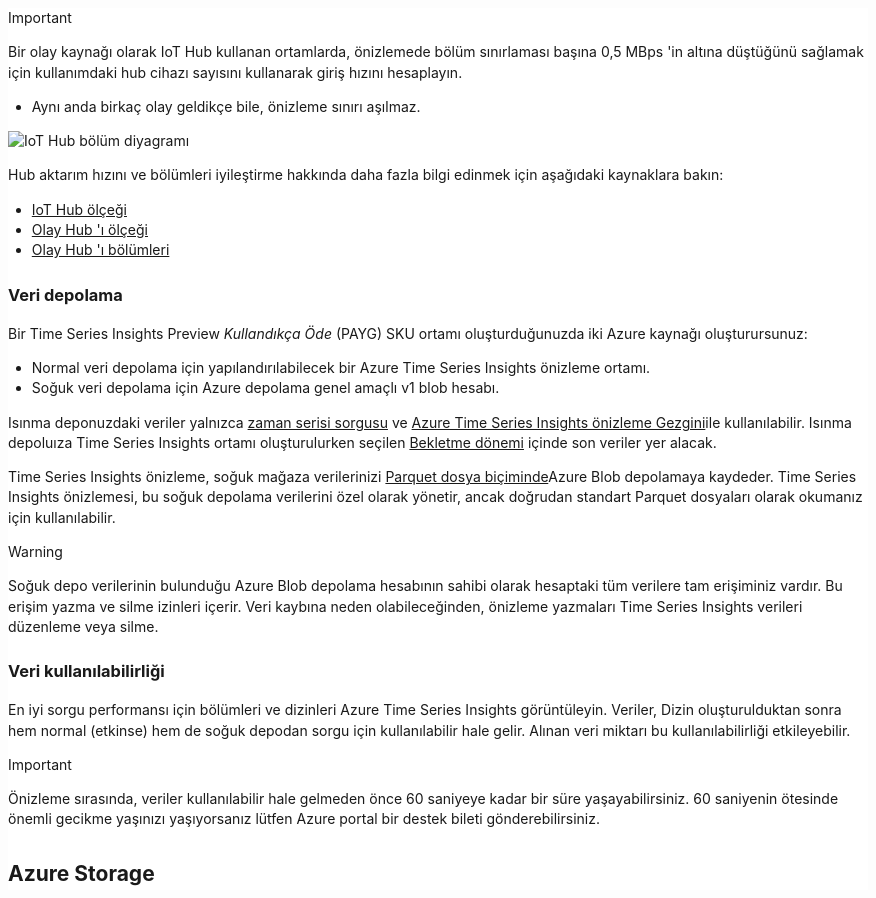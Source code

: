 > [!IMPORTANT]
> Bir olay kaynağı olarak IoT Hub kullanan ortamlarda, önizlemede bölüm sınırlaması başına 0,5 MBps 'in altına düştüğünü sağlamak için kullanımdaki hub cihazı sayısını kullanarak giriş hızını hesaplayın.
>
> * Aynı anda birkaç olay geldikçe bile, önizleme sınırı aşılmaz.

  ![IoT Hub bölüm diyagramı](media/concepts-ingress-overview/iot-hub-partiton-diagram.png)

Hub aktarım hızını ve bölümleri iyileştirme hakkında daha fazla bilgi edinmek için aşağıdaki kaynaklara bakın:

* [IoT Hub ölçeği](https://docs.microsoft.com/azure/iot-hub/iot-hub-scaling)
* [Olay Hub 'ı ölçeği](https://docs.microsoft.com/azure/event-hubs/event-hubs-scalability#throughput-units)
* [Olay Hub 'ı bölümleri](https://docs.microsoft.com/azure/event-hubs/event-hubs-features#partitions)

### <a name="data-storage"></a>Veri depolama

Bir Time Series Insights Preview *Kullandıkça Öde* (PAYG) SKU ortamı oluşturduğunuzda iki Azure kaynağı oluşturursunuz:

* Normal veri depolama için yapılandırılabilecek bir Azure Time Series Insights önizleme ortamı.
* Soğuk veri depolama için Azure depolama genel amaçlı v1 blob hesabı.

Isınma deponuzdaki veriler yalnızca [zaman serisi sorgusu](./time-series-insights-update-tsq.md) ve [Azure Time Series Insights önizleme Gezgini](./time-series-insights-update-explorer.md)ile kullanılabilir. Isınma depoluıza Time Series Insights ortamı oluşturulurken seçilen [Bekletme dönemi](./time-series-insights-update-plan.md#the-preview-environment) içinde son veriler yer alacak.

Time Series Insights önizleme, soğuk mağaza verilerinizi [Parquet dosya biçiminde](#parquet-file-format-and-folder-structure)Azure Blob depolamaya kaydeder. Time Series Insights önizlemesi, bu soğuk depolama verilerini özel olarak yönetir, ancak doğrudan standart Parquet dosyaları olarak okumanız için kullanılabilir.

> [!WARNING]
> Soğuk depo verilerinin bulunduğu Azure Blob depolama hesabının sahibi olarak hesaptaki tüm verilere tam erişiminiz vardır. Bu erişim yazma ve silme izinleri içerir. Veri kaybına neden olabileceğinden, önizleme yazmaları Time Series Insights verileri düzenleme veya silme.

### <a name="data-availability"></a>Veri kullanılabilirliği

En iyi sorgu performansı için bölümleri ve dizinleri Azure Time Series Insights görüntüleyin. Veriler, Dizin oluşturulduktan sonra hem normal (etkinse) hem de soğuk depodan sorgu için kullanılabilir hale gelir. Alınan veri miktarı bu kullanılabilirliği etkileyebilir.

> [!IMPORTANT]
> Önizleme sırasında, veriler kullanılabilir hale gelmeden önce 60 saniyeye kadar bir süre yaşayabilirsiniz. 60 saniyenin ötesinde önemli gecikme yaşınızı yaşıyorsanız lütfen Azure portal bir destek bileti gönderebilirsiniz.

## <a name="azure-storage"></a>Azure Storage
